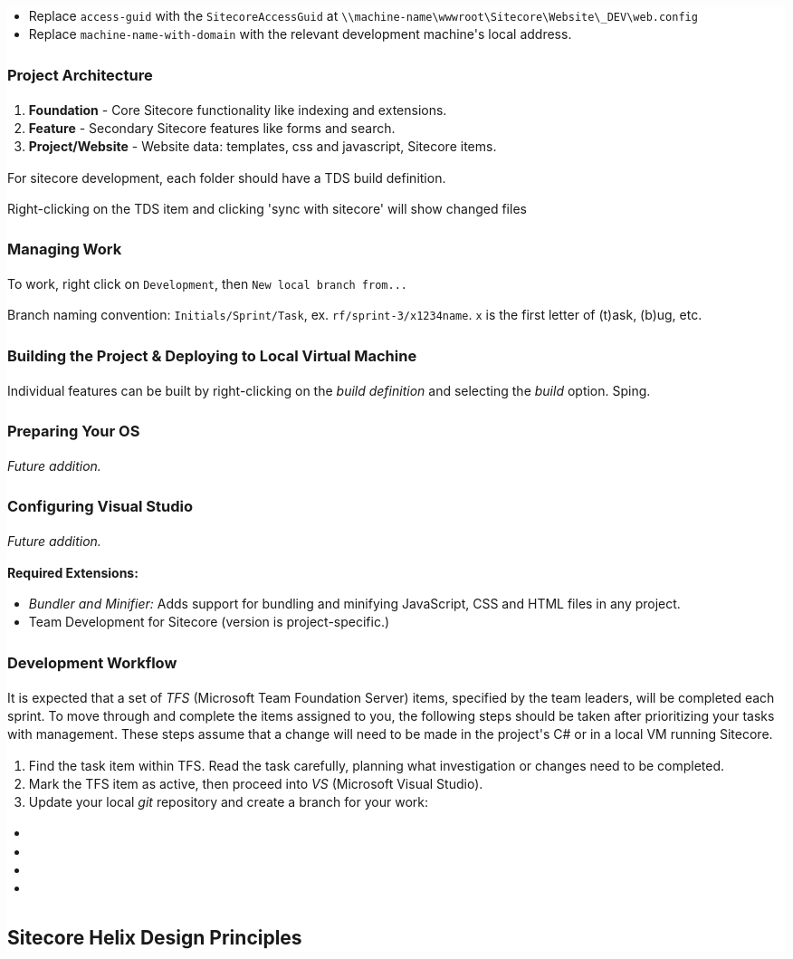 - Replace `access-guid` with the `SitecoreAccessGuid` at `\\machine-name\wwwroot\Sitecore\Website\_DEV\web.config`
- Replace `machine-name-with-domain` with the relevant development machine's local address.

### Project Architecture

1. **Foundation** - Core Sitecore functionality like indexing and extensions.
2. **Feature** - Secondary Sitecore features like forms and search.
3. **Project/Website** - Website data: templates, css and javascript, Sitecore items.

For sitecore development, each folder should have a TDS build definition.

Right-clicking on the TDS item and clicking 'sync with sitecore' will show changed files

### Managing Work
To work, right click on `Development`, then `New local branch from...`

Branch naming convention: `Initials/Sprint/Task`, ex. `rf/sprint-3/x1234name`. `x` is the first letter of (t)ask, (b)ug, etc.

### Building the Project & Deploying to Local Virtual Machine
Individual features can be built by right-clicking on the *build definition* and selecting the *build* option. Sping.

### Preparing Your OS
*Future addition.*

### Configuring Visual Studio
*Future addition.*

**Required Extensions:**
- *Bundler and Minifier:* Adds support for bundling and minifying JavaScript, CSS and HTML files in any project.
- Team Development for Sitecore (version is project-specific.)

### Development Workflow
It is expected that a set of *TFS* (Microsoft Team Foundation Server) items, specified by the team leaders, will be completed each sprint. To move through and complete the items assigned to you, the following steps should be taken after prioritizing your tasks with management. These steps assume that a change will need to be made in the project's C# or in a local VM running Sitecore.
1. Find the task item within TFS. Read the task carefully, planning what investigation or changes need to be completed.
1. Mark the TFS item as active, then proceed into *VS* (Microsoft Visual Studio).
1. Update your local *git* repository and create a branch for your work:
  -
  -
  -
  -

## Sitecore Helix Design Principles
